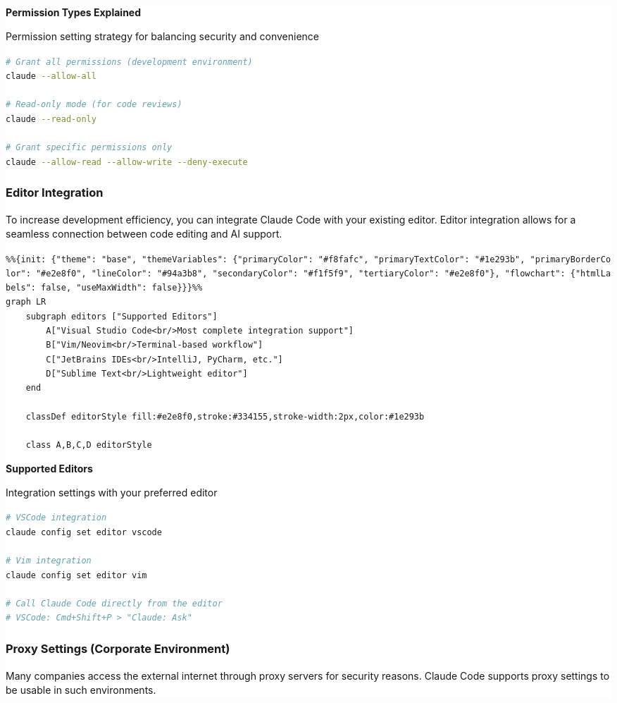 **Permission Types Explained**

Permission setting strategy for balancing security and convenience

```bash
# Grant all permissions (development environment)
claude --allow-all

# Read-only mode (for code reviews)
claude --read-only

# Grant specific permissions only
claude --allow-read --allow-write --deny-execute
```

### Editor Integration

To increase development efficiency, you can integrate Claude Code with your existing editor. Editor integration allows for a seamless connection between code editing and AI support.

```mermaid
%%{init: {"theme": "base", "themeVariables": {"primaryColor": "#f8fafc", "primaryTextColor": "#1e293b", "primaryBorderColor": "#e2e8f0", "lineColor": "#94a3b8", "secondaryColor": "#f1f5f9", "tertiaryColor": "#e2e8f0"}, "flowchart": {"htmlLabels": false, "useMaxWidth": false}}}%%
graph LR
    subgraph editors ["Supported Editors"]
        A["Visual Studio Code<br/>Most complete integration support"]
        B["Vim/Neovim<br/>Terminal-based workflow"]
        C["JetBrains IDEs<br/>IntelliJ, PyCharm, etc."]
        D["Sublime Text<br/>Lightweight editor"]
    end
    
    classDef editorStyle fill:#e2e8f0,stroke:#334155,stroke-width:2px,color:#1e293b
    
    class A,B,C,D editorStyle
```

**Supported Editors**

Integration settings with your preferred editor

```bash
# VSCode integration
claude config set editor vscode

# Vim integration
claude config set editor vim

# Call Claude Code directly from the editor
# VSCode: Cmd+Shift+P > "Claude: Ask"
```

### Proxy Settings (Corporate Environment)

Many companies access the external internet through proxy servers for security reasons. Claude Code supports proxy settings to be usable in such environments.
